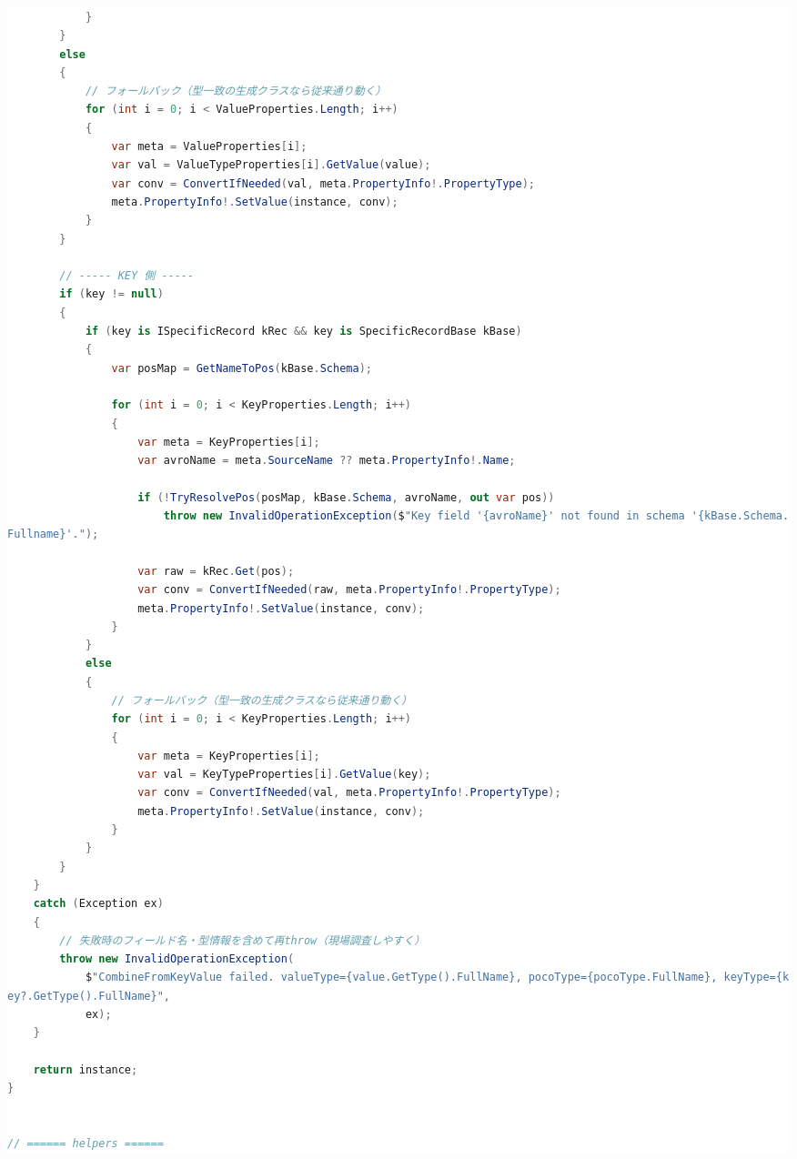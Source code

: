 ```csharp
            }
        }
        else
        {
            // フォールバック（型一致の生成クラスなら従来通り動く）
            for (int i = 0; i < ValueProperties.Length; i++)
            {
                var meta = ValueProperties[i];
                var val = ValueTypeProperties[i].GetValue(value);
                var conv = ConvertIfNeeded(val, meta.PropertyInfo!.PropertyType);
                meta.PropertyInfo!.SetValue(instance, conv);
            }
        }

        // ----- KEY 側 -----
        if (key != null)
        {
            if (key is ISpecificRecord kRec && key is SpecificRecordBase kBase)
            {
                var posMap = GetNameToPos(kBase.Schema);

                for (int i = 0; i < KeyProperties.Length; i++)
                {
                    var meta = KeyProperties[i];
                    var avroName = meta.SourceName ?? meta.PropertyInfo!.Name;

                    if (!TryResolvePos(posMap, kBase.Schema, avroName, out var pos))
                        throw new InvalidOperationException($"Key field '{avroName}' not found in schema '{kBase.Schema.Fullname}'.");

                    var raw = kRec.Get(pos);
                    var conv = ConvertIfNeeded(raw, meta.PropertyInfo!.PropertyType);
                    meta.PropertyInfo!.SetValue(instance, conv);
                }
            }
            else
            {
                // フォールバック（型一致の生成クラスなら従来通り動く）
                for (int i = 0; i < KeyProperties.Length; i++)
                {
                    var meta = KeyProperties[i];
                    var val = KeyTypeProperties[i].GetValue(key);
                    var conv = ConvertIfNeeded(val, meta.PropertyInfo!.PropertyType);
                    meta.PropertyInfo!.SetValue(instance, conv);
                }
            }
        }
    }
    catch (Exception ex)
    {
        // 失敗時のフィールド名・型情報を含めて再throw（現場調査しやすく）
        throw new InvalidOperationException(
            $"CombineFromKeyValue failed. valueType={value.GetType().FullName}, pocoType={pocoType.FullName}, keyType={key?.GetType().FullName}",
            ex);
    }

    return instance;
}


// ====== helpers ======

```